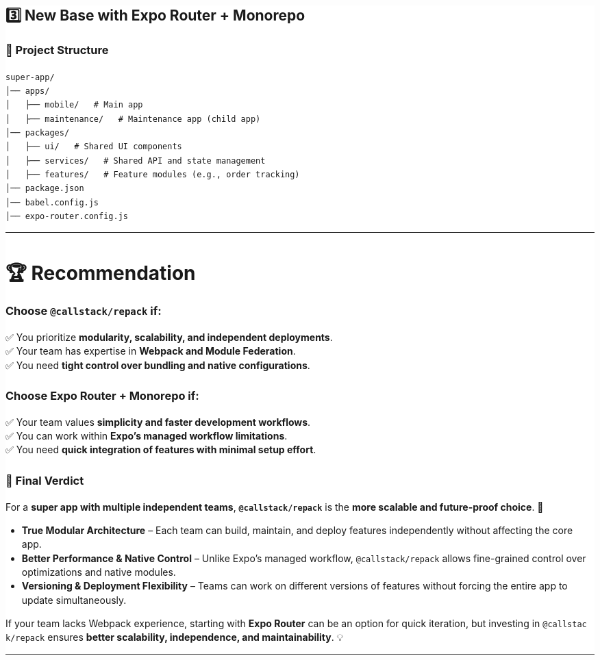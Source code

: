 
## 3️⃣ New Base with Expo Router + Monorepo

### 📂 Project Structure

```
super-app/
│── apps/
│   ├── mobile/   # Main app
│   ├── maintenance/   # Maintenance app (child app)
│── packages/
│   ├── ui/   # Shared UI components
│   ├── services/   # Shared API and state management
│   ├── features/   # Feature modules (e.g., order tracking)
│── package.json
│── babel.config.js
│── expo-router.config.js
```

---

# 🏆 Recommendation

### Choose `@callstack/repack` if:

✅ You prioritize **modularity, scalability, and independent deployments**.  
✅ Your team has expertise in **Webpack and Module Federation**.  
✅ You need **tight control over bundling and native configurations**.

### Choose Expo Router + Monorepo if:

✅ Your team values **simplicity and faster development workflows**.  
✅ You can work within **Expo’s managed workflow limitations**.  
✅ You need **quick integration of features with minimal setup effort**.

### 🏁 Final Verdict

For a **super app with multiple independent teams**, **`@callstack/repack`** is the **more scalable and future-proof choice**. 🚀

- **True Modular Architecture** – Each team can build, maintain, and deploy features independently without affecting the core app.
- **Better Performance & Native Control** – Unlike Expo’s managed workflow, `@callstack/repack` allows fine-grained control over optimizations and native modules.
- **Versioning & Deployment Flexibility** – Teams can work on different versions of features without forcing the entire app to update simultaneously.

If your team lacks Webpack experience, starting with **Expo Router** can be an option for quick iteration, but investing in `@callstack/repack` ensures **better scalability, independence, and maintainability**. 💡

---

